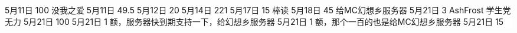 </td></tr>
<tr>
<td>5月11日</td>
<td>100</td>
<td>没我之爱</td>
<td>
</td></tr>
<tr>
<td>5月11日</td>
<td>49.5</td>
<td></td>
<td>
</td></tr>
<tr>
<td>5月12日</td>
<td>20</td>
<td></td>
<td>
</td></tr>
<tr>
<td>5月14日</td>
<td>221</td>
<td></td>
<td>
</td></tr>
<tr>
<td>5月17日</td>
<td>15</td>
<td></td>
<td>棒读
</td></tr>
<tr>
<td>5月18日</td>
<td>45</td>
<td></td>
<td>给MC幻想乡服务器
</td></tr>
<tr>
<td>5月21日</td>
<td>3</td>
<td>AshFrost</td>
<td>学生党无力
</td></tr>
<tr>
<td>5月21日</td>
<td>100</td>
<td></td>
<td>
</td></tr>
<tr>
<td>5月21日</td>
<td>1</td>
<td></td>
<td>额，服务器快到期支持一下，给幻想乡服务器
</td></tr>
<tr>
<td>5月21日</td>
<td>1</td>
<td></td>
<td>额，那个一百的也是给MC幻想乡服务器
</td></tr>
<tr>
<td>5月21日</td>
<td>15</td>